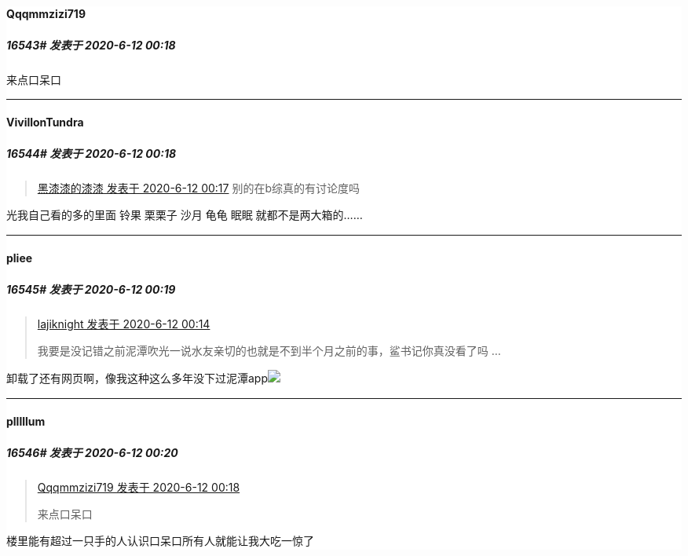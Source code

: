 ####  Qqqmmzizi719  
##### 16543#       发表于 2020-6-12 00:18




来点口呆口







-----

####  VivillonTundra  
##### 16544#       发表于 2020-6-12 00:18



<blockquote><a href="httphttps://bbs.saraba1st.com/2b/forum.php?mod=redirect&amp;goto=findpost&amp;pid=47770293&amp;ptid=1938285" target="_blank">黑漆漆的漆漆 发表于 2020-6-12 00:17</a>
别的在b综真的有讨论度吗</blockquote>
光我自己看的多的里面
铃果 栗栗子 沙月 龟龟 眠眠 就都不是两大箱的……







-----

####  pliee  
##### 16545#       发表于 2020-6-12 00:19



<blockquote><a href="httphttps://bbs.saraba1st.com/2b/forum.php?mod=redirect&amp;goto=findpost&amp;pid=47770255&amp;ptid=1938285" target="_blank">lajiknight 发表于 2020-6-12 00:14</a>

我要是没记错之前泥潭吹光一说水友亲切的也就是不到半个月之前的事，鲨书记你真没看了吗 ...</blockquote>
卸载了还有网页啊，像我这种这么多年没下过泥潭app<img src="https://static.saraba1st.com/image/smiley/face2017/044.png" referrerpolicy="no-referrer">







-----

####  plllllum  
##### 16546#       发表于 2020-6-12 00:20



<blockquote><a href="httphttps://bbs.saraba1st.com/2b/forum.php?mod=redirect&amp;goto=findpost&amp;pid=47770308&amp;ptid=1938285" target="_blank">Qqqmmzizi719 发表于 2020-6-12 00:18</a>

来点口呆口</blockquote>
楼里能有超过一只手的人认识口呆口所有人就能让我大吃一惊了
